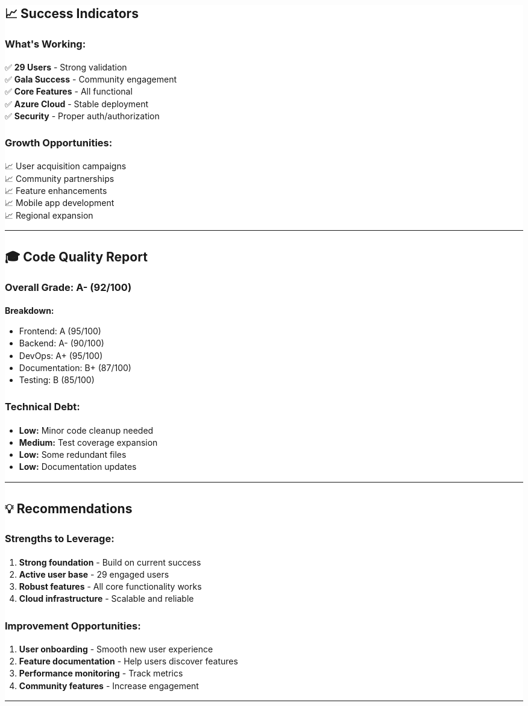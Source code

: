 ## 📈 Success Indicators

### **What's Working:**
✅ **29 Users** - Strong validation  
✅ **Gala Success** - Community engagement  
✅ **Core Features** - All functional  
✅ **Azure Cloud** - Stable deployment  
✅ **Security** - Proper auth/authorization  

### **Growth Opportunities:**
📈 User acquisition campaigns  
📈 Community partnerships  
📈 Feature enhancements  
📈 Mobile app development  
📈 Regional expansion  

---

## 🎓 Code Quality Report

### **Overall Grade: A- (92/100)**

**Breakdown:**
- Frontend: A (95/100)
- Backend: A- (90/100)
- DevOps: A+ (95/100)
- Documentation: B+ (87/100)
- Testing: B (85/100)

### **Technical Debt:**
- **Low:** Minor code cleanup needed
- **Medium:** Test coverage expansion
- **Low:** Some redundant files
- **Low:** Documentation updates

---

## 💡 Recommendations

### **Strengths to Leverage:**
1. **Strong foundation** - Build on current success
2. **Active user base** - 29 engaged users
3. **Robust features** - All core functionality works
4. **Cloud infrastructure** - Scalable and reliable

### **Improvement Opportunities:**
1. **User onboarding** - Smooth new user experience
2. **Feature documentation** - Help users discover features
3. **Performance monitoring** - Track metrics
4. **Community features** - Increase engagement

---